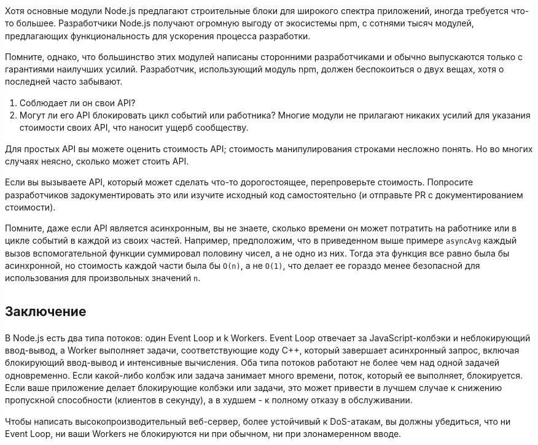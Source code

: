 Хотя основные модули Node.js предлагают строительные блоки для широкого спектра приложений, иногда требуется что-то большее. Разработчики Node.js получают огромную выгоду от экосистемы npm, с сотнями тысяч модулей, предлагающих функциональность для ускорения процесса разработки.

Помните, однако, что большинство этих модулей написаны сторонними разработчиками и обычно выпускаются только с гарантиями наилучших усилий. Разработчик, использующий модуль npm, должен беспокоиться о двух вещах, хотя о последней часто забывают.

1. Соблюдает ли он свои API?
2. Могут ли его API блокировать цикл событий или работника? Многие модули не прилагают никаких усилий для указания стоимости своих API, что наносит ущерб сообществу.

Для простых API вы можете оценить стоимость API; стоимость манипулирования строками несложно понять. Но во многих случаях неясно, сколько может стоить API.

Если вы вызываете API, который может сделать что-то дорогостоящее, перепроверьте стоимость. Попросите разработчиков задокументировать это или изучите исходный код самостоятельно (и отправьте PR с документированием стоимости).

Помните, даже если API является асинхронным, вы не знаете, сколько времени он может потратить на работнике или в цикле событий в каждой из своих частей. Например, предположим, что в приведенном выше примере `asyncAvg` каждый вызов вспомогательной функции суммировал половину чисел, а не одно из них. Тогда эта функция все равно была бы асинхронной, но стоимость каждой части была бы `O(n)`, а не `O(1)`, что делает ее гораздо менее безопасной для использования для произвольных значений `n`.


## Заключение

В Node.js есть два типа потоков: один Event Loop и k Workers. Event Loop отвечает за JavaScript-колбэки и неблокирующий ввод-вывод, а Worker выполняет задачи, соответствующие коду C++, который завершает асинхронный запрос, включая блокирующий ввод-вывод и интенсивные вычисления. Оба типа потоков работают не более чем над одной задачей одновременно. Если какой-либо колбэк или задача занимает много времени, поток, который ее выполняет, блокируется. Если ваше приложение делает блокирующие колбэки или задачи, это может привести в лучшем случае к снижению пропускной способности (клиентов в секунду), а в худшем - к полному отказу в обслуживании.

Чтобы написать высокопроизводительный веб-сервер, более устойчивый к DoS-атакам, вы должны убедиться, что ни Event Loop, ни ваши Workers не блокируются ни при обычном, ни при злонамеренном вводе.


